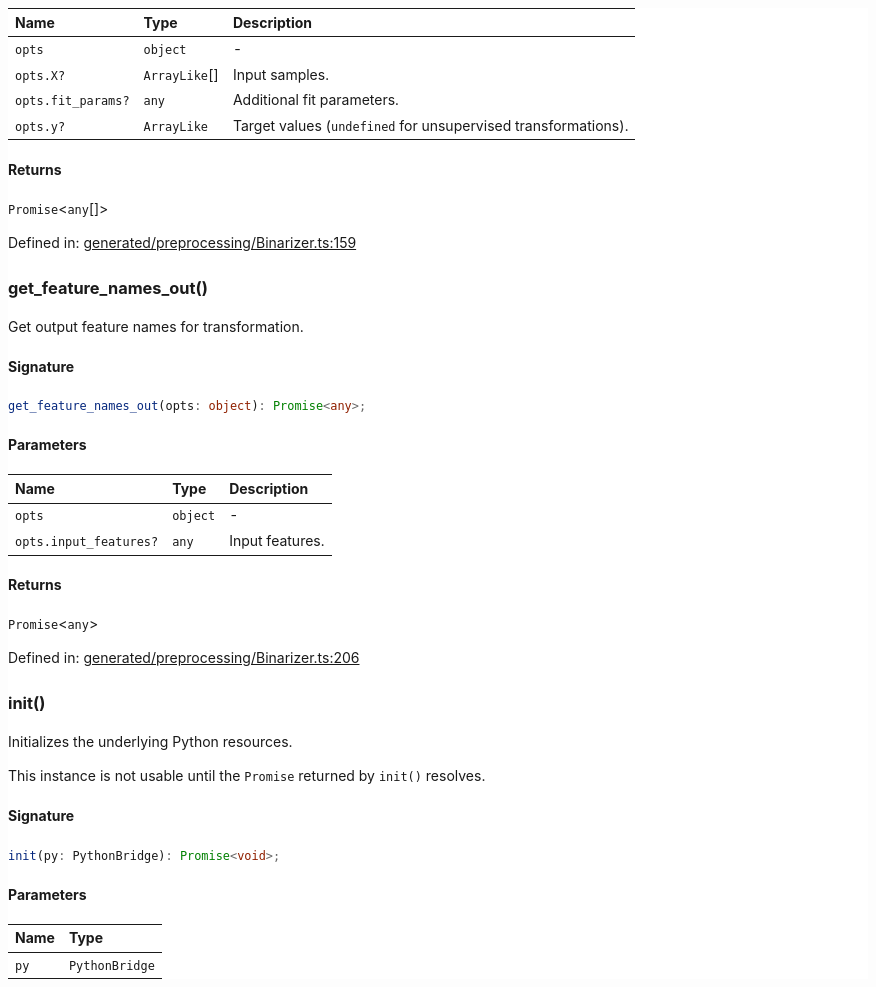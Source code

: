 | Name | Type | Description |
| :------ | :------ | :------ |
| `opts` | `object` | - |
| `opts.X?` | `ArrayLike`[] | Input samples. |
| `opts.fit_params?` | `any` | Additional fit parameters. |
| `opts.y?` | `ArrayLike` | Target values (`undefined` for unsupervised transformations). |

#### Returns

`Promise`\<`any`[]\>

Defined in:  [generated/preprocessing/Binarizer.ts:159](https://github.com/transitive-bullshit/scikit-learn-ts/blob/22af0e7/packages/sklearn/src/generated/preprocessing/Binarizer.ts#L159)

### get\_feature\_names\_out()

Get output feature names for transformation.

#### Signature

```ts
get_feature_names_out(opts: object): Promise<any>;
```

#### Parameters

| Name | Type | Description |
| :------ | :------ | :------ |
| `opts` | `object` | - |
| `opts.input_features?` | `any` | Input features. |

#### Returns

`Promise`\<`any`\>

Defined in:  [generated/preprocessing/Binarizer.ts:206](https://github.com/transitive-bullshit/scikit-learn-ts/blob/22af0e7/packages/sklearn/src/generated/preprocessing/Binarizer.ts#L206)

### init()

Initializes the underlying Python resources.

This instance is not usable until the `Promise` returned by `init()` resolves.

#### Signature

```ts
init(py: PythonBridge): Promise<void>;
```

#### Parameters

| Name | Type |
| :------ | :------ |
| `py` | `PythonBridge` |
